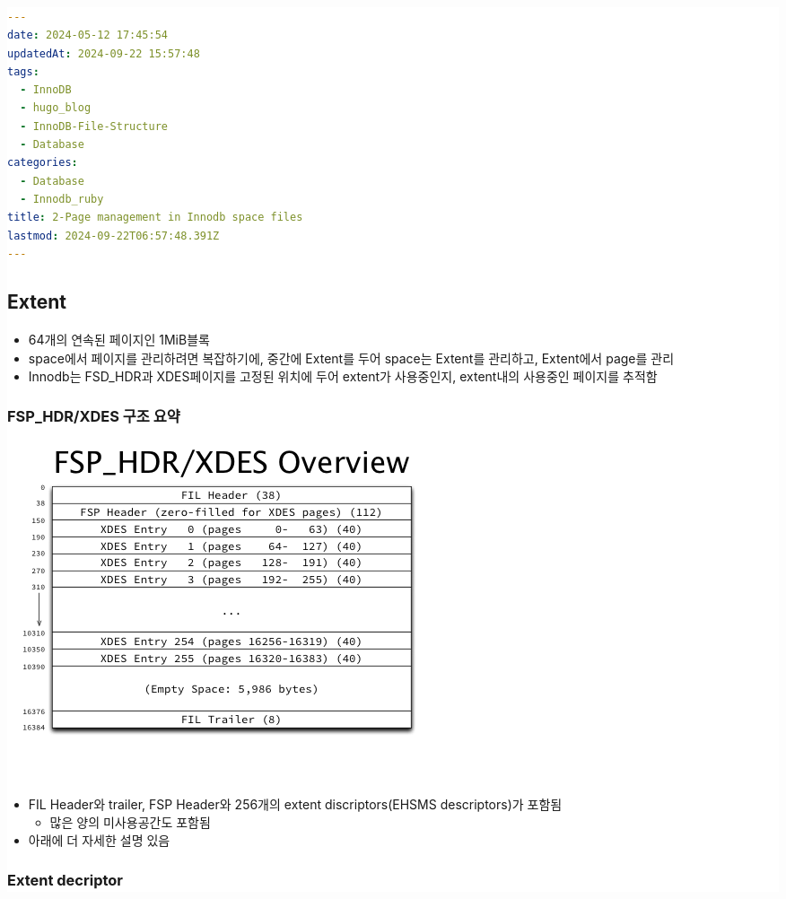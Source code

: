 ```yaml
---
date: 2024-05-12 17:45:54
updatedAt: 2024-09-22 15:57:48
tags:
  - InnoDB
  - hugo_blog
  - InnoDB-File-Structure
  - Database
categories:
  - Database
  - Innodb_ruby
title: 2-Page management in Innodb space files
lastmod: 2024-09-22T06:57:48.391Z
---
```

## Extent

* 64개의 연속된 페이지인 1MiB블록
* space에서 페이지를 관리하려면 복잡하기에, 중간에 Extent를 두어 space는 Extent를 관리하고, Extent에서 page를 관리
* Innodb는 FSD\_HDR과 XDES페이지를 고정된 위치에 두어 extent가 사용중인지, extent내의 사용중인 페이지를 추적함

### FSP\_HDR/XDES 구조 요약

![center](/image/real-resource-image/Pasted%20image%2020240512174953.png)

* FIL Header와 trailer, FSP Header와 256개의 extent discriptors(EHSMS descriptors)가 포함됨
  * 많은 양의 미사용공간도 포함됨
* 아래에 더 자세한 설명 있음

### Extent decriptor
